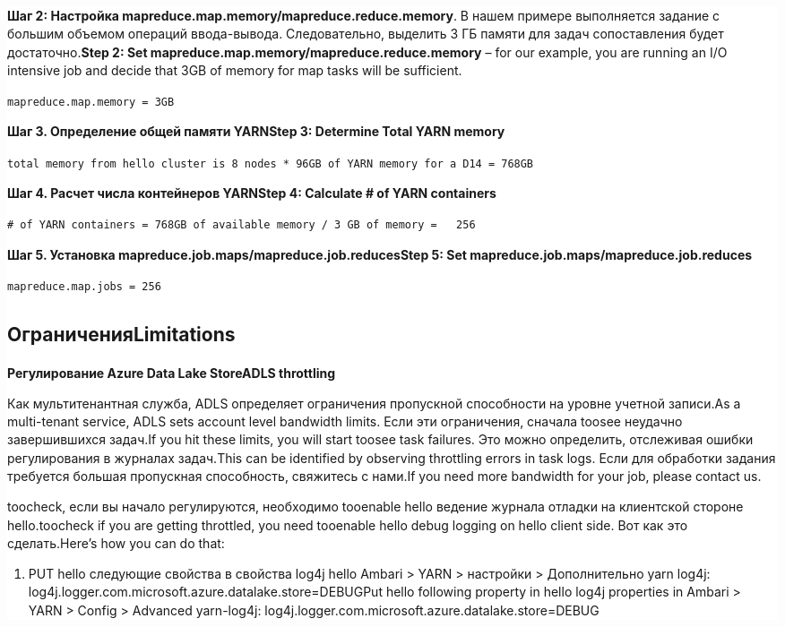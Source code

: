 <span data-ttu-id="8c9a3-157">**Шаг 2: Настройка mapreduce.map.memory/mapreduce.reduce.memory**. В нашем примере выполняется задание с большим объемом операций ввода-вывода. Следовательно, выделить 3 ГБ памяти для задач сопоставления будет достаточно.</span><span class="sxs-lookup"><span data-stu-id="8c9a3-157">**Step 2: Set mapreduce.map.memory/mapreduce.reduce.memory** – for our example, you are running an I/O intensive job and decide that 3GB of memory for map tasks will be sufficient.</span></span>

    mapreduce.map.memory = 3GB
<span data-ttu-id="8c9a3-158">**Шаг 3. Определение общей памяти YARN**</span><span class="sxs-lookup"><span data-stu-id="8c9a3-158">**Step 3: Determine Total YARN memory**</span></span>

    total memory from hello cluster is 8 nodes * 96GB of YARN memory for a D14 = 768GB
<span data-ttu-id="8c9a3-159">**Шаг 4. Расчет числа контейнеров YARN**</span><span class="sxs-lookup"><span data-stu-id="8c9a3-159">**Step 4: Calculate # of YARN containers**</span></span>

    # of YARN containers = 768GB of available memory / 3 GB of memory =   256

<span data-ttu-id="8c9a3-160">**Шаг 5. Установка mapreduce.job.maps/mapreduce.job.reduces**</span><span class="sxs-lookup"><span data-stu-id="8c9a3-160">**Step 5: Set mapreduce.job.maps/mapreduce.job.reduces**</span></span>

    mapreduce.map.jobs = 256

## <a name="limitations"></a><span data-ttu-id="8c9a3-161">Ограничения</span><span class="sxs-lookup"><span data-stu-id="8c9a3-161">Limitations</span></span>

<span data-ttu-id="8c9a3-162">**Регулирование Azure Data Lake Store**</span><span class="sxs-lookup"><span data-stu-id="8c9a3-162">**ADLS throttling**</span></span>

<span data-ttu-id="8c9a3-163">Как мультитенантная служба, ADLS определяет ограничения пропускной способности на уровне учетной записи.</span><span class="sxs-lookup"><span data-stu-id="8c9a3-163">As a multi-tenant service, ADLS sets account level bandwidth limits.</span></span>  <span data-ttu-id="8c9a3-164">Если эти ограничения, сначала toosee неудачно завершившихся задач.</span><span class="sxs-lookup"><span data-stu-id="8c9a3-164">If you hit these limits, you will start toosee task failures.</span></span> <span data-ttu-id="8c9a3-165">Это можно определить, отслеживая ошибки регулирования в журналах задач.</span><span class="sxs-lookup"><span data-stu-id="8c9a3-165">This can be identified by observing throttling errors in task logs.</span></span>  <span data-ttu-id="8c9a3-166">Если для обработки задания требуется большая пропускная способность, свяжитесь с нами.</span><span class="sxs-lookup"><span data-stu-id="8c9a3-166">If you need more bandwidth for your job, please contact us.</span></span>   

<span data-ttu-id="8c9a3-167">toocheck, если вы начало регулируются, необходимо tooenable hello ведение журнала отладки на клиентской стороне hello.</span><span class="sxs-lookup"><span data-stu-id="8c9a3-167">toocheck if you are getting throttled, you need tooenable hello debug logging on hello client side.</span></span> <span data-ttu-id="8c9a3-168">Вот как это сделать.</span><span class="sxs-lookup"><span data-stu-id="8c9a3-168">Here’s how you can do that:</span></span>

1. <span data-ttu-id="8c9a3-169">PUT hello следующие свойства в свойства log4j hello Ambari > YARN > настройки > Дополнительно yarn log4j: log4j.logger.com.microsoft.azure.datalake.store=DEBUG</span><span class="sxs-lookup"><span data-stu-id="8c9a3-169">Put hello following property in hello log4j properties in Ambari > YARN > Config > Advanced yarn-log4j: log4j.logger.com.microsoft.azure.datalake.store=DEBUG</span></span>

